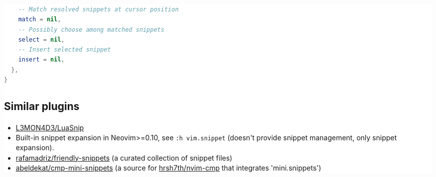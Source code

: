 ```lua
    -- Match resolved snippets at cursor position
    match = nil,
    -- Possibly choose among matched snippets
    select = nil,
    -- Insert selected snippet
    insert = nil,
  },
}
```

## Similar plugins

- [L3MON4D3/LuaSnip](https://github.com/L3MON4D3/LuaSnip)
- Built-in snippet expansion in Neovim>=0.10, see `:h vim.snippet` (doesn't provide snippet management, only snippet expansion).
- [rafamadriz/friendly-snippets](https://github.com/rafamadriz/friendly-snippets) (a curated collection of snippet files)
- [abeldekat/cmp-mini-snippets](https://github.com/abeldekat/cmp-mini-snippets) (a source for [hrsh7th/nvim-cmp](https://github.com/hrsh7th/nvim-cmp) that integrates 'mini.snippets')
